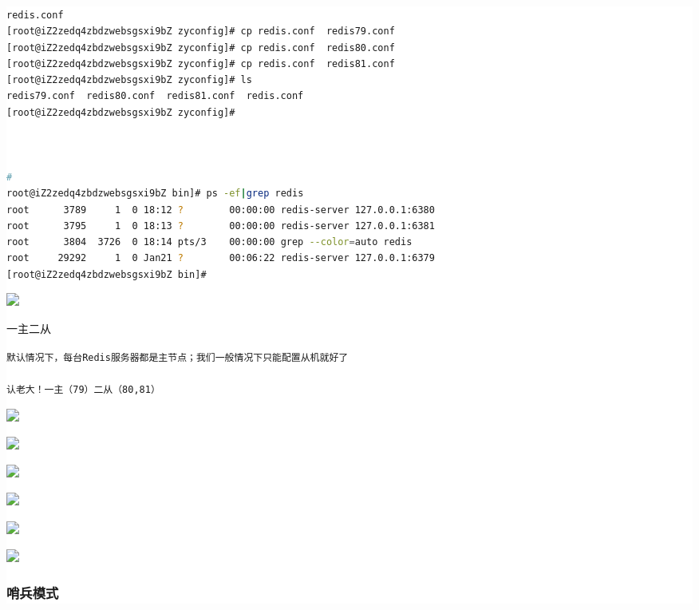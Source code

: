 ```bash
redis.conf
[root@iZ2zedq4zbdzwebsgsxi9bZ zyconfig]# cp redis.conf  redis79.conf
[root@iZ2zedq4zbdzwebsgsxi9bZ zyconfig]# cp redis.conf  redis80.conf
[root@iZ2zedq4zbdzwebsgsxi9bZ zyconfig]# cp redis.conf  redis81.conf
[root@iZ2zedq4zbdzwebsgsxi9bZ zyconfig]# ls
redis79.conf  redis80.conf  redis81.conf  redis.conf
[root@iZ2zedq4zbdzwebsgsxi9bZ zyconfig]#



# 
root@iZ2zedq4zbdzwebsgsxi9bZ bin]# ps -ef|grep redis
root      3789     1  0 18:12 ?        00:00:00 redis-server 127.0.0.1:6380
root      3795     1  0 18:13 ?        00:00:00 redis-server 127.0.0.1:6381
root      3804  3726  0 18:14 pts/3    00:00:00 grep --color=auto redis
root     29292     1  0 Jan21 ?        00:06:22 redis-server 127.0.0.1:6379
[root@iZ2zedq4zbdzwebsgsxi9bZ bin]#


```

 ![](F:\gitproject\demo\开发文档资料\images\Redis\35.png)



一主二从

```bash
默认情况下，每台Redis服务器都是主节点；我们一般情况下只能配置从机就好了

认老大！一主（79）二从（80,81）


```



![](F:\gitproject\demo\开发文档资料\images\Redis\36.png)

![](F:\gitproject\demo\开发文档资料\images\Redis\37.png)

 

![](F:\gitproject\demo\开发文档资料\images\Redis\38.png)

![](F:\gitproject\demo\开发文档资料\images\Redis\39.png)

![](F:\gitproject\demo\开发文档资料\images\Redis\40.png)

![](F:\gitproject\demo\开发文档资料\images\Redis\41.png)



### 哨兵模式
